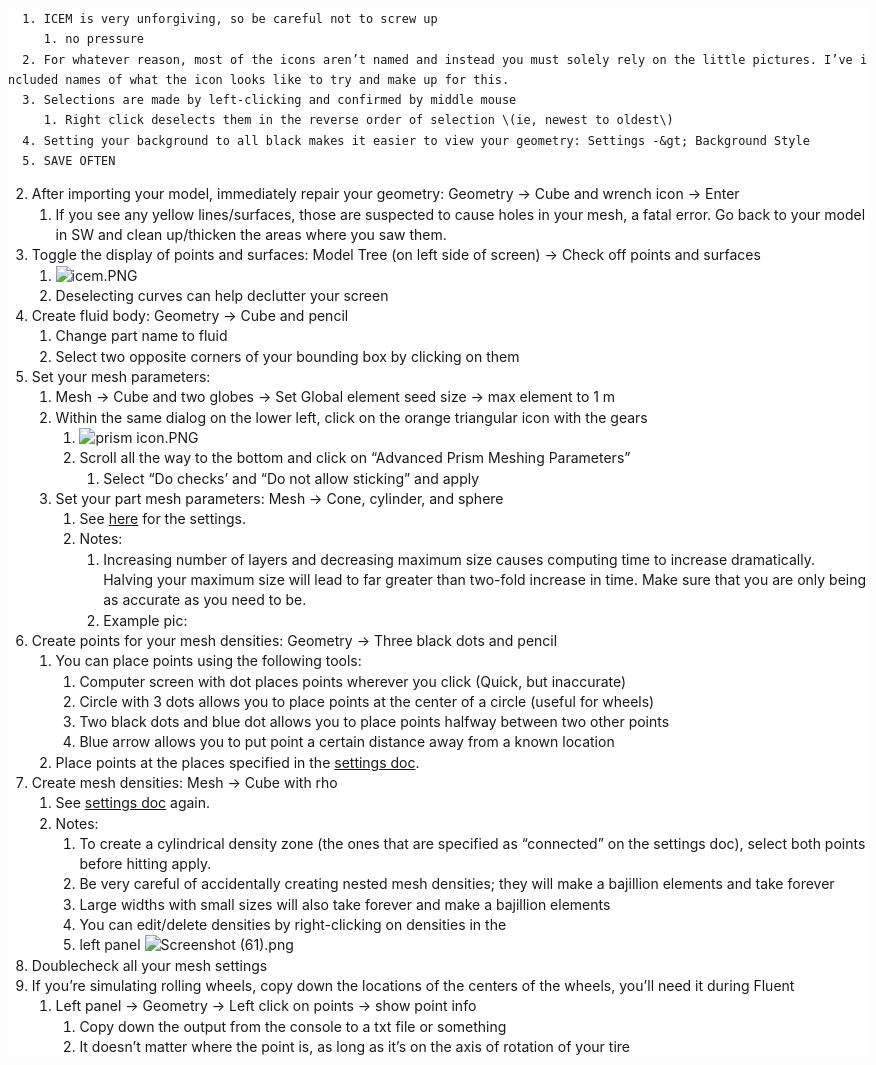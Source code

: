       1. ICEM is very unforgiving, so be careful not to screw up
         1. no pressure
      2. For whatever reason, most of the icons aren’t named and instead you must solely rely on the little pictures. I’ve included names of what the icon looks like to try and make up for this.
      3. Selections are made by left-clicking and confirmed by middle mouse
         1. Right click deselects them in the reverse order of selection \(ie, newest to oldest\)
      4. Setting your background to all black makes it easier to view your geometry: Settings -&gt; Background Style
      5. SAVE OFTEN
   2. After importing your model, immediately repair your geometry: Geometry -&gt; Cube and wrench icon -&gt; Enter
      1. If you see any yellow lines/surfaces, those are suspected to cause holes in your mesh, a fatal error. Go back to your model in SW and clean up/thicken the areas where you saw them.
   3. Toggle the display of points and surfaces: Model Tree \(on left side of screen\) -&gt; Check off points and surfaces
      1. ![icem.PNG](https://lh5.googleusercontent.com/7bE6Lrt6spISEL5Z716Zf52g4m9USwlHTD5ifayXbH-EbUfHpcyLSrSFlb0pOB8hPy9wZuK1S0iULGFJ1TnDKI__juKagPWfoyZkSkDLMdZtYlhixOPdR1-1msDO9H4yxCb8TtLP)
      2. Deselecting curves can help declutter your screen
   4. Create fluid body: Geometry -&gt; Cube and pencil
      1. Change part name to fluid
      2. Select two opposite corners of your bounding box by clicking on them
   5. Set your mesh parameters:
      1. Mesh -&gt; Cube and two globes -&gt; Set Global element seed size -&gt; max element to 1 m
      2. Within the same dialog on the lower left, click on the orange triangular icon with the gears
         1. ![prism icon.PNG](https://lh6.googleusercontent.com/rxj3FPs0yXH3_hP6VAF3KZCB4Y_WCPRhgifv_1rsXnQ-4gxk9JLB2MfFNofOM3TyWNme6u6DMscDjAVTxBBpae_2eCpKUTrscPe018VjLq6vj-WdbBvMG4o_UT5iFZkYHg2LVCJA)
         2. Scroll all the way to the bottom and click on “Advanced Prism Meshing Parameters”
            1. Select “Do checks’ and “Do not allow sticking” and apply
      3. Set your part mesh parameters: Mesh -&gt; Cone, cylinder, and sphere
         1. See [here](https://docs.google.com/spreadsheets/d/14glI9kQquGwdVE2VhNbSxes4zF_oPPsIwhnScXuXLYQ/edit#gid=0) for the settings.
         2. Notes:
            1. Increasing number of layers and decreasing maximum size causes computing time to increase dramatically. Halving your maximum size will lead to far greater than two-fold increase in time. Make sure that you are only being as accurate as you need to be.
            2. Example pic:
   6. Create points for your mesh densities: Geometry -&gt; Three black dots and pencil
      1. You can place points using the following tools:
         1. Computer screen with dot places points wherever you click \(Quick, but inaccurate\)
         2. Circle with 3 dots allows you to place points at the center of a circle \(useful for wheels\)
         3. Two black dots and blue dot allows you to place points halfway between two other points
         4. Blue arrow allows you to put point a certain distance away from a known location
      2. Place points at the places specified in the [settings doc](https://docs.google.com/spreadsheets/d/14glI9kQquGwdVE2VhNbSxes4zF_oPPsIwhnScXuXLYQ/edit#gid=0).
   7. Create mesh densities: Mesh -&gt; Cube with rho
      1. See [settings doc](https://docs.google.com/spreadsheets/d/14glI9kQquGwdVE2VhNbSxes4zF_oPPsIwhnScXuXLYQ/edit#gid=0) again.
      2. Notes:
         1. To create a cylindrical density zone \(the ones that are specified as “connected” on the settings doc\), select both points before hitting apply.
         2. Be very careful of accidentally creating nested mesh densities; they will make a bajillion elements and take forever
         3. Large widths with small sizes will also take forever and make a bajillion elements
         4. You can edit/delete densities by right-clicking on densities in the
         5. left panel  ![Screenshot \(61\).png](https://lh3.googleusercontent.com/EVgZGj_hDw4y3hBDVssqcV2KqJ5lMtVKOMCtp_XxWFxYs8_fUhJFFG8vGDugbXkE-Ar8Yhp3LYiwSxX-NMHWetcNpBRYqWpApyJoZ9LuEDhm3m2oWqPjTxK6sk5Uq5yq005U7mEB)
   8. Doublecheck all your mesh settings
   9. If you’re simulating rolling wheels, copy down the locations of the centers of the wheels, you’ll need it during Fluent
      1. Left panel -&gt; Geometry -&gt; Left click on points -&gt; show point info
         1. Copy down the output from the console to a txt file or something
         2. It doesn’t matter where the point is, as long as it’s on the axis of rotation of your tire
